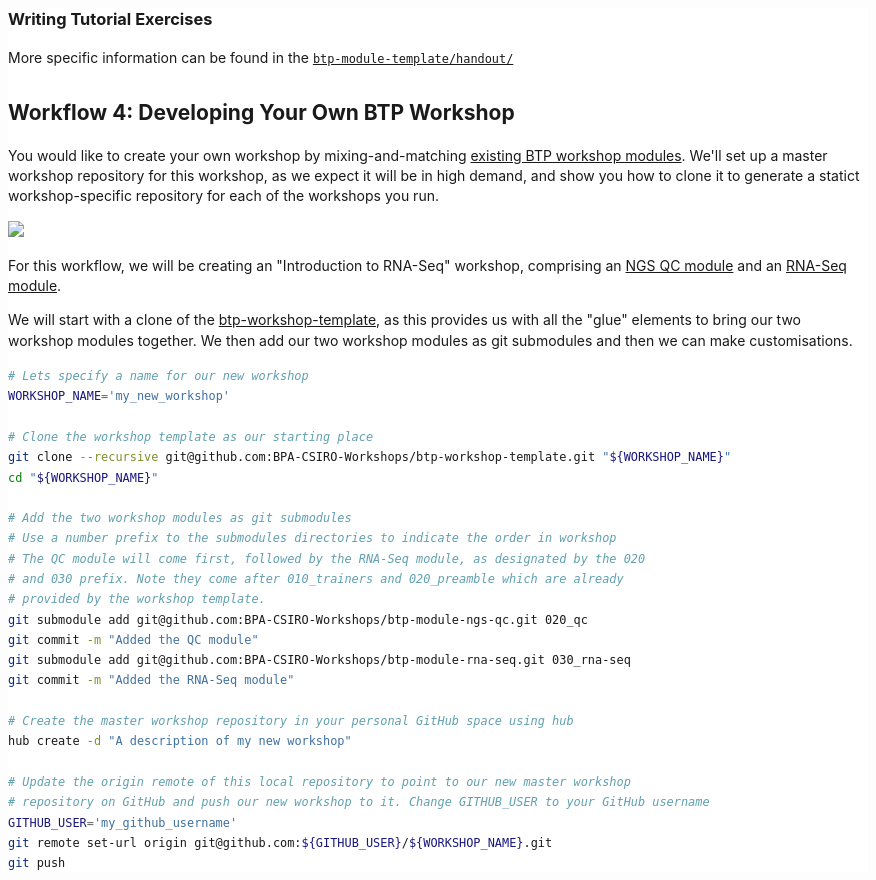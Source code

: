 ### Writing Tutorial Exercises

More specific information can be found in the [`btp-module-template/handout/`](https://github.com/BPA-CSIRO-Workshops/btp-module-template/tree/master/handout)


Workflow 4: Developing Your Own BTP Workshop
--------------------------------------------

You would like to create your own workshop by mixing-and-matching [existing BTP workshop modules](https://github.com/BPA-CSIRO-Workshops?query=btp-module-). We'll set up a master workshop
repository for this workshop, as we expect it will be in high demand, and show you how to clone it to
generate a statict workshop-specific repository for each of the workshops you run.

<img src="http://s20.postimg.org/nj0x4nbzh/Figure_6.png" width="600">

For this workflow, we will be creating an "Introduction to RNA-Seq" workshop, comprising an [NGS QC
module](https://github.com/BPA-CSIRO-Workshops/btp-module-ngs-qc) and an [RNA-Seq
module](https://github.com/BPA-CSIRO-Workshops/btp-module-rna-seq).

We will start with a clone of the 
[btp-workshop-template](https://github.com/BPA-CSIRO-Workshops/btp-workshop-template), as this provides us
with all the "glue" elements to bring our two workshop modules together. We then add our two workshop
modules as git submodules and then we can make customisations.

```bash
# Lets specify a name for our new workshop
WORKSHOP_NAME='my_new_workshop'

# Clone the workshop template as our starting place
git clone --recursive git@github.com:BPA-CSIRO-Workshops/btp-workshop-template.git "${WORKSHOP_NAME}"
cd "${WORKSHOP_NAME}"

# Add the two workshop modules as git submodules
# Use a number prefix to the submodules directories to indicate the order in workshop
# The QC module will come first, followed by the RNA-Seq module, as designated by the 020
# and 030 prefix. Note they come after 010_trainers and 020_preamble which are already
# provided by the workshop template.
git submodule add git@github.com:BPA-CSIRO-Workshops/btp-module-ngs-qc.git 020_qc
git commit -m "Added the QC module"
git submodule add git@github.com:BPA-CSIRO-Workshops/btp-module-rna-seq.git 030_rna-seq
git commit -m "Added the RNA-Seq module"

# Create the master workshop repository in your personal GitHub space using hub
hub create -d "A description of my new workshop"

# Update the origin remote of this local repository to point to our new master workshop
# repository on GitHub and push our new workshop to it. Change GITHUB_USER to your GitHub username
GITHUB_USER='my_github_username'
git remote set-url origin git@github.com:${GITHUB_USER}/${WORKSHOP_NAME}.git
git push
```
